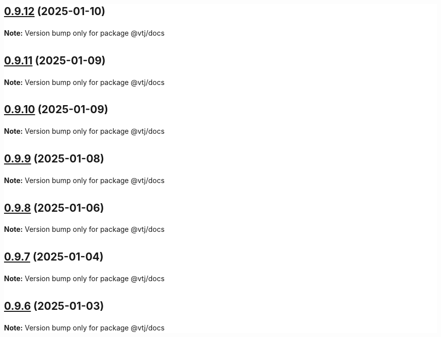 



## [0.9.12](https://gitee.com/newgateway/vtj/compare/@vtj/docs@0.9.11...@vtj/docs@0.9.12) (2025-01-10)

**Note:** Version bump only for package @vtj/docs





## [0.9.11](https://gitee.com/newgateway/vtj/compare/@vtj/docs@0.9.10...@vtj/docs@0.9.11) (2025-01-09)

**Note:** Version bump only for package @vtj/docs





## [0.9.10](https://gitee.com/newgateway/vtj/compare/@vtj/docs@0.9.9...@vtj/docs@0.9.10) (2025-01-09)

**Note:** Version bump only for package @vtj/docs





## [0.9.9](https://gitee.com/newgateway/vtj/compare/@vtj/docs@0.9.8...@vtj/docs@0.9.9) (2025-01-08)

**Note:** Version bump only for package @vtj/docs





## [0.9.8](https://gitee.com/newgateway/vtj/compare/@vtj/docs@0.9.7...@vtj/docs@0.9.8) (2025-01-06)

**Note:** Version bump only for package @vtj/docs





## [0.9.7](https://gitee.com/newgateway/vtj/compare/@vtj/docs@0.9.6...@vtj/docs@0.9.7) (2025-01-04)

**Note:** Version bump only for package @vtj/docs





## [0.9.6](https://gitee.com/newgateway/vtj/compare/@vtj/docs@0.9.5...@vtj/docs@0.9.6) (2025-01-03)

**Note:** Version bump only for package @vtj/docs
